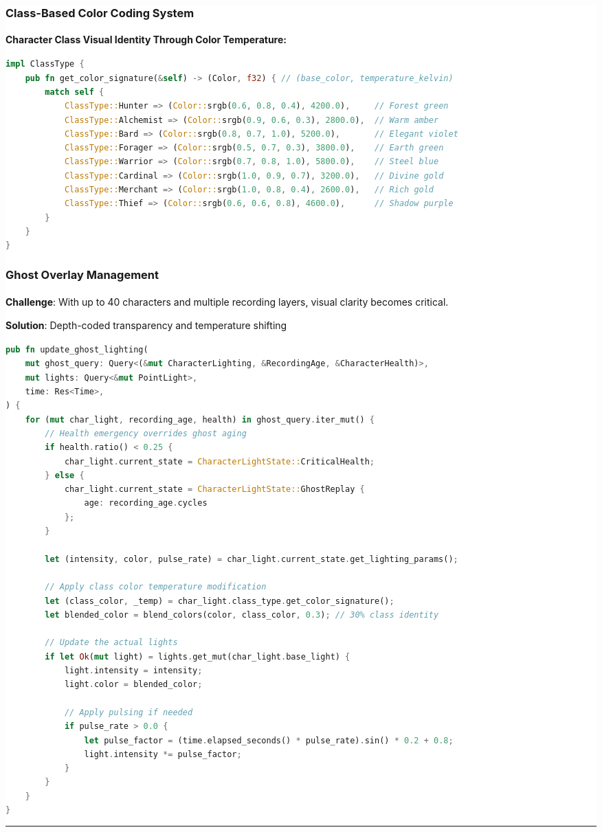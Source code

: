 ### Class-Based Color Coding System

**Character Class Visual Identity Through Color Temperature:**

```rust
impl ClassType {
    pub fn get_color_signature(&self) -> (Color, f32) { // (base_color, temperature_kelvin)
        match self {
            ClassType::Hunter => (Color::srgb(0.6, 0.8, 0.4), 4200.0),     // Forest green
            ClassType::Alchemist => (Color::srgb(0.9, 0.6, 0.3), 2800.0),  // Warm amber
            ClassType::Bard => (Color::srgb(0.8, 0.7, 1.0), 5200.0),       // Elegant violet
            ClassType::Forager => (Color::srgb(0.5, 0.7, 0.3), 3800.0),    // Earth green
            ClassType::Warrior => (Color::srgb(0.7, 0.8, 1.0), 5800.0),    // Steel blue
            ClassType::Cardinal => (Color::srgb(1.0, 0.9, 0.7), 3200.0),   // Divine gold
            ClassType::Merchant => (Color::srgb(1.0, 0.8, 0.4), 2600.0),   // Rich gold
            ClassType::Thief => (Color::srgb(0.6, 0.6, 0.8), 4600.0),      // Shadow purple
        }
    }
}
```

### Ghost Overlay Management

**Challenge**: With up to 40 characters and multiple recording layers, visual clarity becomes critical.

**Solution**: Depth-coded transparency and temperature shifting

```rust
pub fn update_ghost_lighting(
    mut ghost_query: Query<(&mut CharacterLighting, &RecordingAge, &CharacterHealth)>,
    mut lights: Query<&mut PointLight>,
    time: Res<Time>,
) {
    for (mut char_light, recording_age, health) in ghost_query.iter_mut() {
        // Health emergency overrides ghost aging
        if health.ratio() < 0.25 {
            char_light.current_state = CharacterLightState::CriticalHealth;
        } else {
            char_light.current_state = CharacterLightState::GhostReplay { 
                age: recording_age.cycles 
            };
        }
        
        let (intensity, color, pulse_rate) = char_light.current_state.get_lighting_params();
        
        // Apply class color temperature modification
        let (class_color, _temp) = char_light.class_type.get_color_signature();
        let blended_color = blend_colors(color, class_color, 0.3); // 30% class identity
        
        // Update the actual lights
        if let Ok(mut light) = lights.get_mut(char_light.base_light) {
            light.intensity = intensity;
            light.color = blended_color;
            
            // Apply pulsing if needed
            if pulse_rate > 0.0 {
                let pulse_factor = (time.elapsed_seconds() * pulse_rate).sin() * 0.2 + 0.8;
                light.intensity *= pulse_factor;
            }
        }
    }
}
```

---
